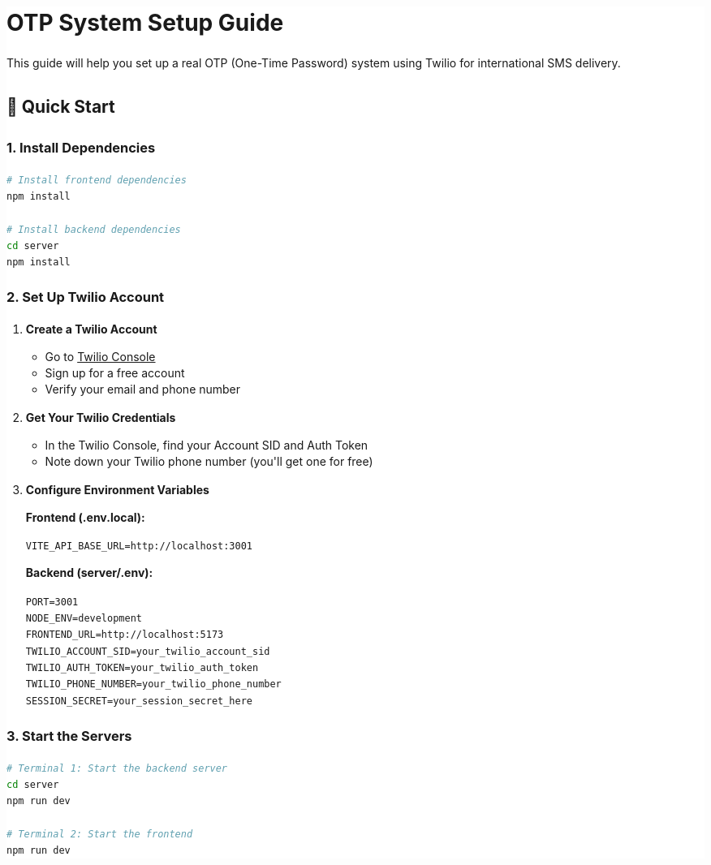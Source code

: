 # OTP System Setup Guide

This guide will help you set up a real OTP (One-Time Password) system using Twilio for international SMS delivery.

## 🚀 Quick Start

### 1. Install Dependencies

```bash
# Install frontend dependencies
npm install

# Install backend dependencies
cd server
npm install
```

### 2. Set Up Twilio Account

1. **Create a Twilio Account**
   - Go to [Twilio Console](https://console.twilio.com/)
   - Sign up for a free account
   - Verify your email and phone number

2. **Get Your Twilio Credentials**
   - In the Twilio Console, find your Account SID and Auth Token
   - Note down your Twilio phone number (you'll get one for free)

3. **Configure Environment Variables**

   **Frontend (.env.local):**
   ```env
   VITE_API_BASE_URL=http://localhost:3001
   ```

   **Backend (server/.env):**
   ```env
   PORT=3001
   NODE_ENV=development
   FRONTEND_URL=http://localhost:5173
   TWILIO_ACCOUNT_SID=your_twilio_account_sid
   TWILIO_AUTH_TOKEN=your_twilio_auth_token
   TWILIO_PHONE_NUMBER=your_twilio_phone_number
   SESSION_SECRET=your_session_secret_here
   ```

### 3. Start the Servers

```bash
# Terminal 1: Start the backend server
cd server
npm run dev

# Terminal 2: Start the frontend
npm run dev
```
